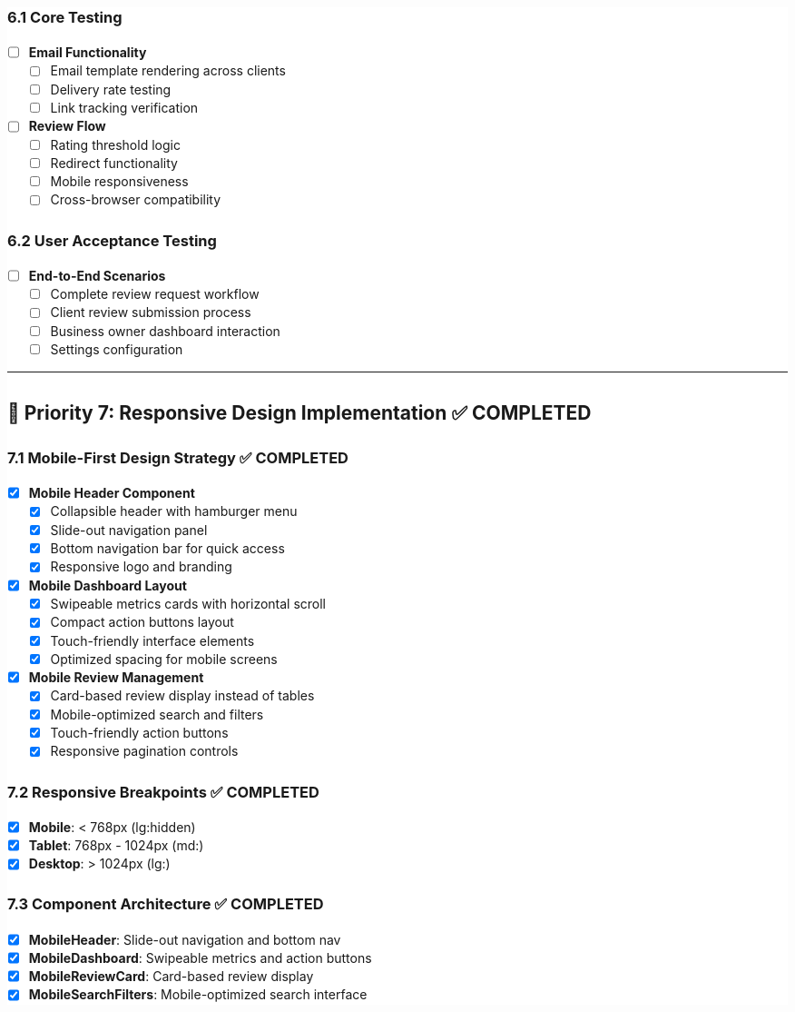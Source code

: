 ### 6.1 Core Testing
- [ ] **Email Functionality**
  - [ ] Email template rendering across clients
  - [ ] Delivery rate testing
  - [ ] Link tracking verification
  
- [ ] **Review Flow**
  - [ ] Rating threshold logic
  - [ ] Redirect functionality  
  - [ ] Mobile responsiveness
  - [ ] Cross-browser compatibility

### 6.2 User Acceptance Testing
- [ ] **End-to-End Scenarios**
  - [ ] Complete review request workflow
  - [ ] Client review submission process
  - [ ] Business owner dashboard interaction
  - [ ] Settings configuration

---

## 📱 Priority 7: Responsive Design Implementation ✅ **COMPLETED**

### 7.1 Mobile-First Design Strategy ✅ **COMPLETED**
- [x] **Mobile Header Component**
  - [x] Collapsible header with hamburger menu
  - [x] Slide-out navigation panel
  - [x] Bottom navigation bar for quick access
  - [x] Responsive logo and branding

- [x] **Mobile Dashboard Layout**
  - [x] Swipeable metrics cards with horizontal scroll
  - [x] Compact action buttons layout
  - [x] Touch-friendly interface elements
  - [x] Optimized spacing for mobile screens

- [x] **Mobile Review Management**
  - [x] Card-based review display instead of tables
  - [x] Mobile-optimized search and filters
  - [x] Touch-friendly action buttons
  - [x] Responsive pagination controls

### 7.2 Responsive Breakpoints ✅ **COMPLETED**
- [x] **Mobile**: < 768px (lg:hidden)
- [x] **Tablet**: 768px - 1024px (md:)
- [x] **Desktop**: > 1024px (lg:)

### 7.3 Component Architecture ✅ **COMPLETED**
- [x] **MobileHeader**: Slide-out navigation and bottom nav
- [x] **MobileDashboard**: Swipeable metrics and action buttons
- [x] **MobileReviewCard**: Card-based review display
- [x] **MobileSearchFilters**: Mobile-optimized search interface
